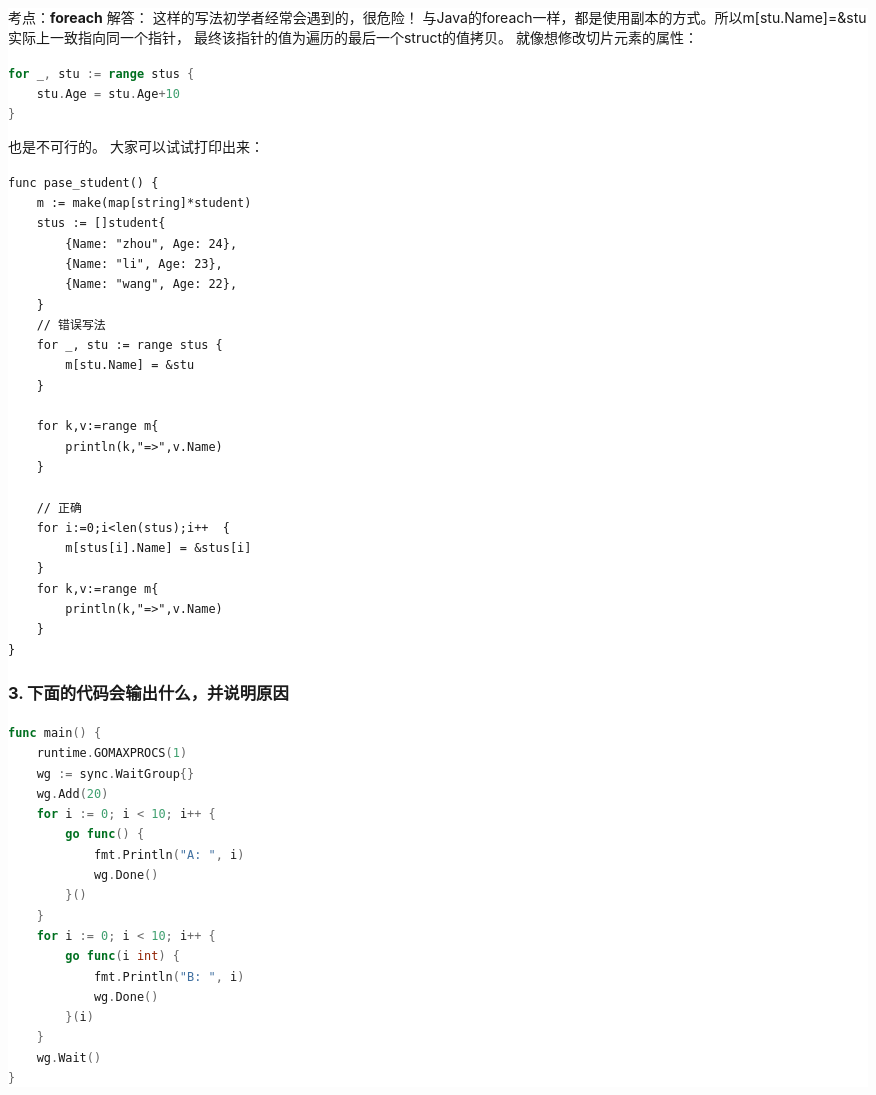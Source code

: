 ```go

```
考点：**foreach**
解答：
这样的写法初学者经常会遇到的，很危险！
与Java的foreach一样，都是使用副本的方式。所以m[stu.Name]=&stu实际上一致指向同一个指针，
最终该指针的值为遍历的最后一个struct的值拷贝。
就像想修改切片元素的属性：
```go
for _, stu := range stus {
    stu.Age = stu.Age+10
}
```
也是不可行的。
大家可以试试打印出来：
```
func pase_student() {
    m := make(map[string]*student)
    stus := []student{
        {Name: "zhou", Age: 24},
        {Name: "li", Age: 23},
        {Name: "wang", Age: 22},
    }
    // 错误写法
    for _, stu := range stus {
        m[stu.Name] = &stu
    }

    for k,v:=range m{
        println(k,"=>",v.Name)
    }

    // 正确
    for i:=0;i<len(stus);i++  {
        m[stus[i].Name] = &stus[i]
    }
    for k,v:=range m{
        println(k,"=>",v.Name)
    }
}

```

### 3. 下面的代码会输出什么，并说明原因
```go
func main() {
    runtime.GOMAXPROCS(1)
    wg := sync.WaitGroup{}
    wg.Add(20)
    for i := 0; i < 10; i++ {
        go func() {
            fmt.Println("A: ", i)
            wg.Done()
        }()
    }
    for i := 0; i < 10; i++ {
        go func(i int) {
            fmt.Println("B: ", i)
            wg.Done()
        }(i)
    }
    wg.Wait()
}

```